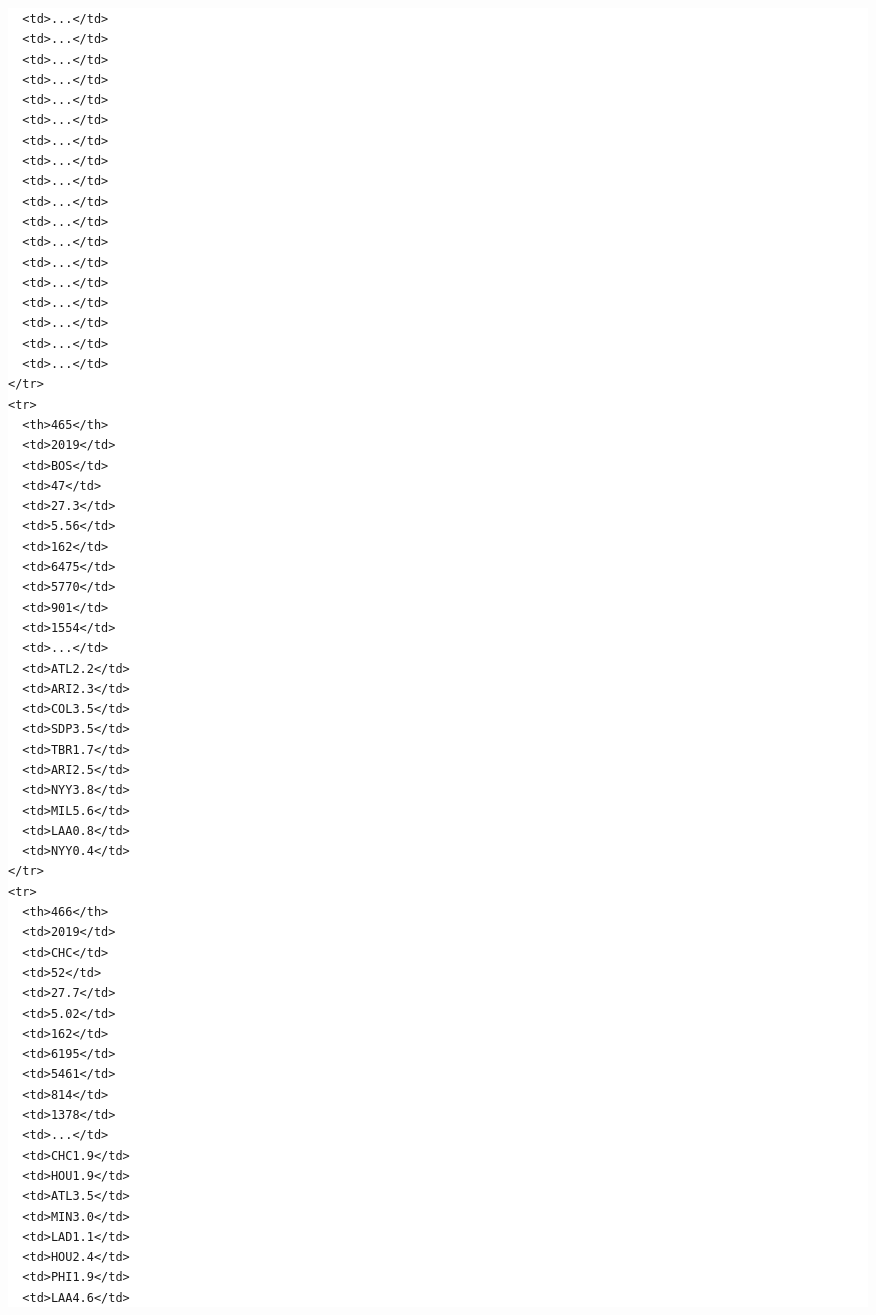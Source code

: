       <td>...</td>
      <td>...</td>
      <td>...</td>
      <td>...</td>
      <td>...</td>
      <td>...</td>
      <td>...</td>
      <td>...</td>
      <td>...</td>
      <td>...</td>
      <td>...</td>
      <td>...</td>
      <td>...</td>
      <td>...</td>
      <td>...</td>
      <td>...</td>
      <td>...</td>
      <td>...</td>
    </tr>
    <tr>
      <th>465</th>
      <td>2019</td>
      <td>BOS</td>
      <td>47</td>
      <td>27.3</td>
      <td>5.56</td>
      <td>162</td>
      <td>6475</td>
      <td>5770</td>
      <td>901</td>
      <td>1554</td>
      <td>...</td>
      <td>ATL2.2</td>
      <td>ARI2.3</td>
      <td>COL3.5</td>
      <td>SDP3.5</td>
      <td>TBR1.7</td>
      <td>ARI2.5</td>
      <td>NYY3.8</td>
      <td>MIL5.6</td>
      <td>LAA0.8</td>
      <td>NYY0.4</td>
    </tr>
    <tr>
      <th>466</th>
      <td>2019</td>
      <td>CHC</td>
      <td>52</td>
      <td>27.7</td>
      <td>5.02</td>
      <td>162</td>
      <td>6195</td>
      <td>5461</td>
      <td>814</td>
      <td>1378</td>
      <td>...</td>
      <td>CHC1.9</td>
      <td>HOU1.9</td>
      <td>ATL3.5</td>
      <td>MIN3.0</td>
      <td>LAD1.1</td>
      <td>HOU2.4</td>
      <td>PHI1.9</td>
      <td>LAA4.6</td>